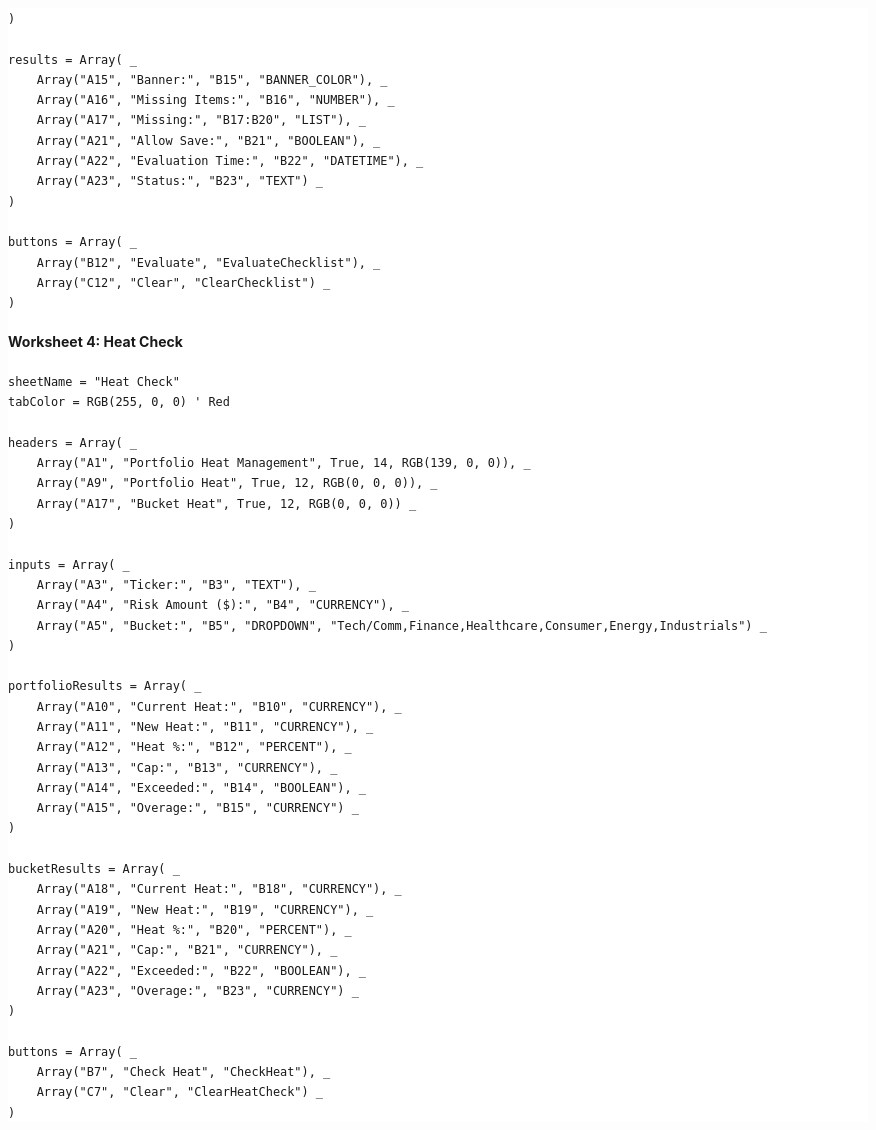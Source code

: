 ```vbscript
)

results = Array( _
    Array("A15", "Banner:", "B15", "BANNER_COLOR"), _
    Array("A16", "Missing Items:", "B16", "NUMBER"), _
    Array("A17", "Missing:", "B17:B20", "LIST"), _
    Array("A21", "Allow Save:", "B21", "BOOLEAN"), _
    Array("A22", "Evaluation Time:", "B22", "DATETIME"), _
    Array("A23", "Status:", "B23", "TEXT") _
)

buttons = Array( _
    Array("B12", "Evaluate", "EvaluateChecklist"), _
    Array("C12", "Clear", "ClearChecklist") _
)
```

#### Worksheet 4: Heat Check

```vbscript
sheetName = "Heat Check"
tabColor = RGB(255, 0, 0) ' Red

headers = Array( _
    Array("A1", "Portfolio Heat Management", True, 14, RGB(139, 0, 0)), _
    Array("A9", "Portfolio Heat", True, 12, RGB(0, 0, 0)), _
    Array("A17", "Bucket Heat", True, 12, RGB(0, 0, 0)) _
)

inputs = Array( _
    Array("A3", "Ticker:", "B3", "TEXT"), _
    Array("A4", "Risk Amount ($):", "B4", "CURRENCY"), _
    Array("A5", "Bucket:", "B5", "DROPDOWN", "Tech/Comm,Finance,Healthcare,Consumer,Energy,Industrials") _
)

portfolioResults = Array( _
    Array("A10", "Current Heat:", "B10", "CURRENCY"), _
    Array("A11", "New Heat:", "B11", "CURRENCY"), _
    Array("A12", "Heat %:", "B12", "PERCENT"), _
    Array("A13", "Cap:", "B13", "CURRENCY"), _
    Array("A14", "Exceeded:", "B14", "BOOLEAN"), _
    Array("A15", "Overage:", "B15", "CURRENCY") _
)

bucketResults = Array( _
    Array("A18", "Current Heat:", "B18", "CURRENCY"), _
    Array("A19", "New Heat:", "B19", "CURRENCY"), _
    Array("A20", "Heat %:", "B20", "PERCENT"), _
    Array("A21", "Cap:", "B21", "CURRENCY"), _
    Array("A22", "Exceeded:", "B22", "BOOLEAN"), _
    Array("A23", "Overage:", "B23", "CURRENCY") _
)

buttons = Array( _
    Array("B7", "Check Heat", "CheckHeat"), _
    Array("C7", "Clear", "ClearHeatCheck") _
)
```
